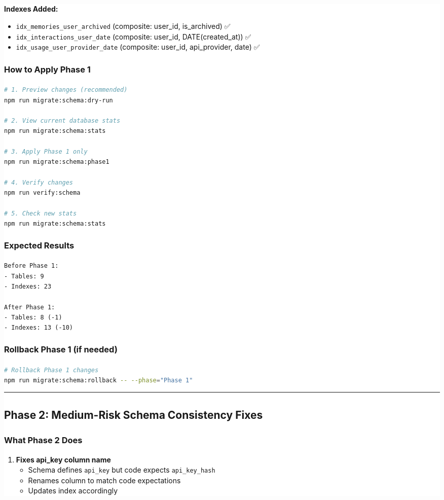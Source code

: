 **Indexes Added:**
- `idx_memories_user_archived` (composite: user_id, is_archived) ✅
- `idx_interactions_user_date` (composite: user_id, DATE(created_at)) ✅
- `idx_usage_user_provider_date` (composite: user_id, api_provider, date) ✅

### How to Apply Phase 1

```bash
# 1. Preview changes (recommended)
npm run migrate:schema:dry-run

# 2. View current database stats
npm run migrate:schema:stats

# 3. Apply Phase 1 only
npm run migrate:schema:phase1

# 4. Verify changes
npm run verify:schema

# 5. Check new stats
npm run migrate:schema:stats
```

### Expected Results

```
Before Phase 1:
- Tables: 9
- Indexes: 23

After Phase 1:
- Tables: 8 (-1)
- Indexes: 13 (-10)
```

### Rollback Phase 1 (if needed)

```bash
# Rollback Phase 1 changes
npm run migrate:schema:rollback -- --phase="Phase 1"
```

---

## Phase 2: Medium-Risk Schema Consistency Fixes

### What Phase 2 Does

1. **Fixes api_key column name**
   - Schema defines `api_key` but code expects `api_key_hash`
   - Renames column to match code expectations
   - Updates index accordingly
